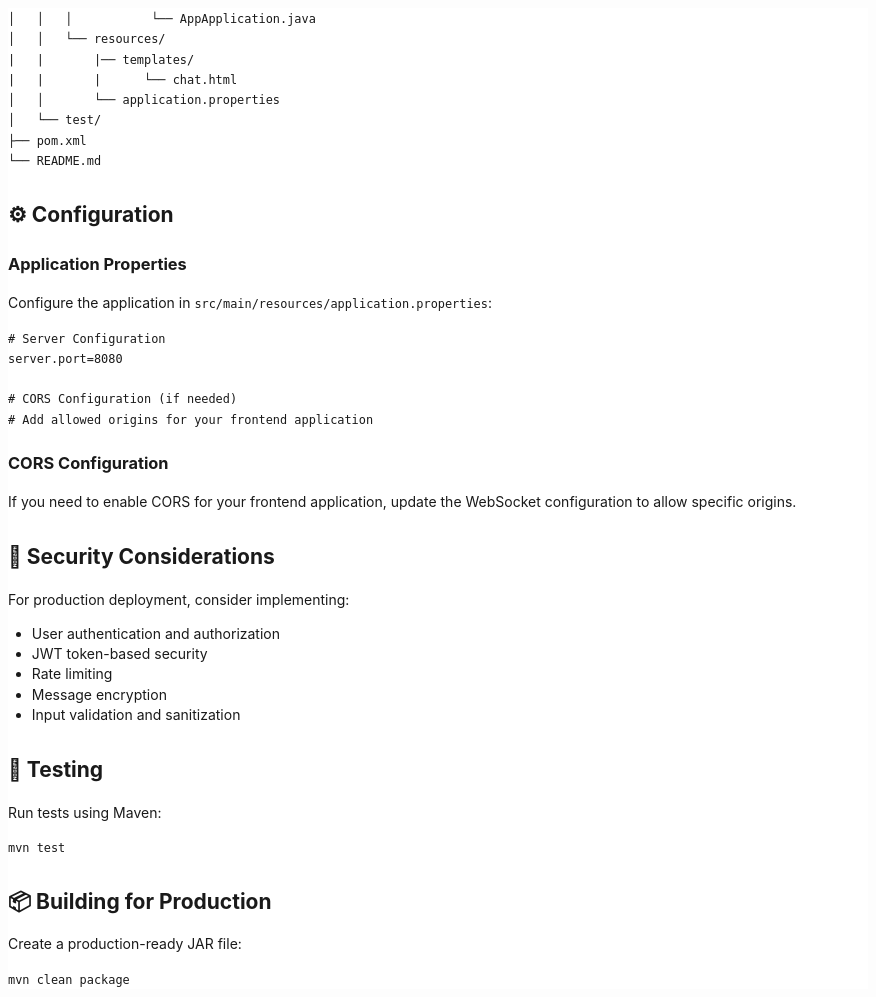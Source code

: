 ```
│   │   │           └── AppApplication.java
│   │   └── resources/
|   |       |── templates/
|   |       |      └── chat.html
│   │       └── application.properties
│   └── test/
├── pom.xml
└── README.md
```

## ⚙️ Configuration

### Application Properties

Configure the application in `src/main/resources/application.properties`:

```properties
# Server Configuration
server.port=8080

# CORS Configuration (if needed)
# Add allowed origins for your frontend application
```

### CORS Configuration

If you need to enable CORS for your frontend application, update the WebSocket configuration to allow specific origins.

## 🔐 Security Considerations

For production deployment, consider implementing:

- User authentication and authorization
- JWT token-based security
- Rate limiting
- Message encryption
- Input validation and sanitization

## 🧪 Testing

Run tests using Maven:

```bash
mvn test
```

## 📦 Building for Production

Create a production-ready JAR file:

```bash
mvn clean package
```
